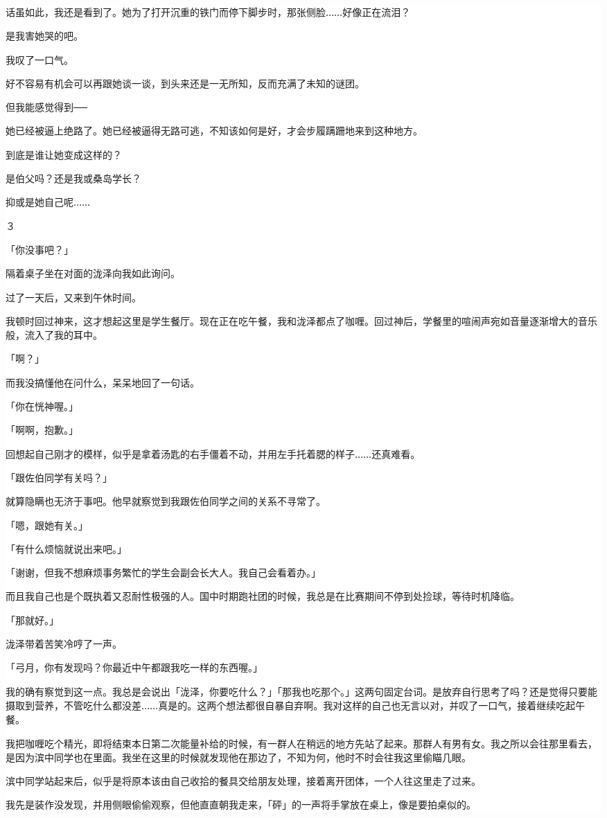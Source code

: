话虽如此，我还是看到了。她为了打开沉重的铁门而停下脚步时，那张侧脸……好像正在流泪？

是我害她哭的吧。

我叹了一口气。

好不容易有机会可以再跟她谈一谈，到头来还是一无所知，反而充满了未知的谜团。

但我能感觉得到──

她已经被逼上绝路了。她已经被逼得无路可逃，不知该如何是好，才会步履蹒跚地来到这种地方。

到底是谁让她变成这样的？

是伯父吗？还是我或桑岛学长？

抑或是她自己呢……

３

「你没事吧？」

隔着桌子坐在对面的泷泽向我如此询问。

过了一天后，又来到午休时间。

我顿时回过神来，这才想起这里是学生餐厅。现在正在吃午餐，我和泷泽都点了咖喱。回过神后，学餐里的喧闹声宛如音量逐渐增大的音乐般，流入了我的耳中。

「啊？」

而我没搞懂他在问什么，呆呆地回了一句话。

「你在恍神喔。」

「啊啊，抱歉。」

回想起自己刚才的模样，似乎是拿着汤匙的右手僵着不动，并用左手托着腮的样子……还真难看。

「跟佐伯同学有关吗？」

就算隐瞒也无济于事吧。他早就察觉到我跟佐伯同学之间的关系不寻常了。

「嗯，跟她有关。」

「有什么烦恼就说出来吧。」

「谢谢，但我不想麻烦事务繁忙的学生会副会长大人。我自己会看着办。」

而且我自己也是个既执着又忍耐性极强的人。国中时期跑社团的时候，我总是在比赛期间不停到处捡球，等待时机降临。

「那就好。」

泷泽带着苦笑冷哼了一声。

「弓月，你有发现吗？你最近中午都跟我吃一样的东西喔。」

我的确有察觉到这一点。我总是会说出「泷泽，你要吃什么？」「那我也吃那个。」这两句固定台词。是放弃自行思考了吗？还是觉得只要能摄取到营养，不管吃什么都没差……真是的。这两个想法都很自暴自弃啊。我对这样的自己也无言以对，并叹了一口气，接着继续吃起午餐。

我把咖喱吃个精光，即将结束本日第二次能量补给的时候，有一群人在稍远的地方先站了起来。那群人有男有女。我之所以会往那里看去，是因为滨中同学也在里面。我坐在这里的时候就发现他在那边了，不知为何，他时不时会往我这里偷瞄几眼。

滨中同学站起来后，似乎是将原本该由自己收拾的餐具交给朋友处理，接着离开团体，一个人往这里走了过来。

我先是装作没发现，并用侧眼偷偷观察，但他直直朝我走来，「砰」的一声将手掌放在桌上，像是要拍桌似的。
